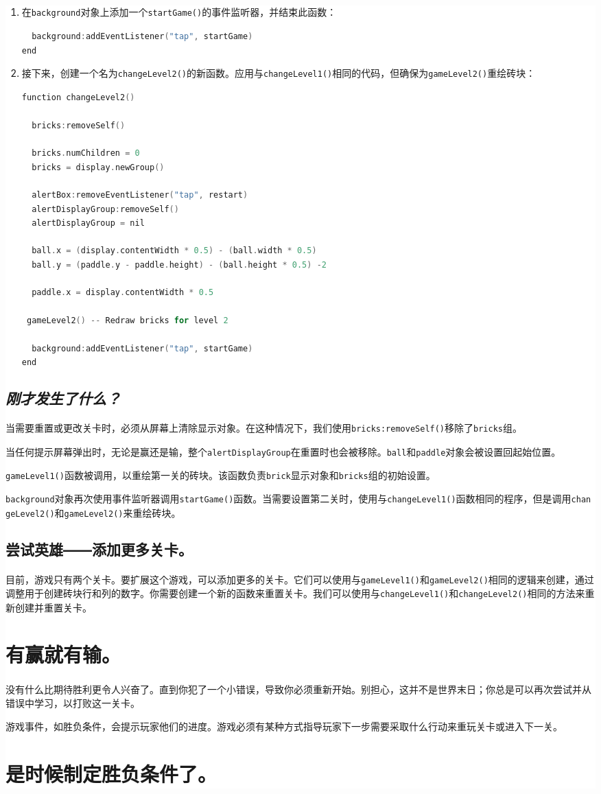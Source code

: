 1.  在`background`对象上添加一个`startGame()`的事件监听器，并结束此函数：

    ```kt
      background:addEventListener("tap", startGame)
    end
    ```

1.  接下来，创建一个名为`changeLevel2()`的新函数。应用与`changeLevel1()`相同的代码，但确保为`gameLevel2()`重绘砖块：

    ```kt
    function changeLevel2()

      bricks:removeSelf()

      bricks.numChildren = 0
      bricks = display.newGroup()

      alertBox:removeEventListener("tap", restart)
      alertDisplayGroup:removeSelf()
      alertDisplayGroup = nil

      ball.x = (display.contentWidth * 0.5) - (ball.width * 0.5)
      ball.y = (paddle.y - paddle.height) - (ball.height * 0.5) -2

      paddle.x = display.contentWidth * 0.5

     gameLevel2() -- Redraw bricks for level 2

      background:addEventListener("tap", startGame)
    end
    ```

## *刚才发生了什么？*

当需要重置或更改关卡时，必须从屏幕上清除显示对象。在这种情况下，我们使用`bricks:removeSelf()`移除了`bricks`组。

当任何提示屏幕弹出时，无论是赢还是输，整个`alertDisplayGroup`在重置时也会被移除。`ball`和`paddle`对象会被设置回起始位置。

`gameLevel1()`函数被调用，以重绘第一关的砖块。该函数负责`brick`显示对象和`bricks`组的初始设置。

`background`对象再次使用事件监听器调用`startGame()`函数。当需要设置第二关时，使用与`changeLevel1()`函数相同的程序，但是调用`changeLevel2()`和`gameLevel2()`来重绘砖块。

## 尝试英雄——添加更多关卡。

目前，游戏只有两个关卡。要扩展这个游戏，可以添加更多的关卡。它们可以使用与`gameLevel1()`和`gameLevel2()`相同的逻辑来创建，通过调整用于创建砖块行和列的数字。你需要创建一个新的函数来重置关卡。我们可以使用与`changeLevel1()`和`changeLevel2()`相同的方法来重新创建并重置关卡。

# 有赢就有输。

没有什么比期待胜利更令人兴奋了。直到你犯了一个小错误，导致你必须重新开始。别担心，这并不是世界末日；你总是可以再次尝试并从错误中学习，以打败这一关卡。

游戏事件，如胜负条件，会提示玩家他们的进度。游戏必须有某种方式指导玩家下一步需要采取什么行动来重玩关卡或进入下一关。

# 是时候制定胜负条件了。
